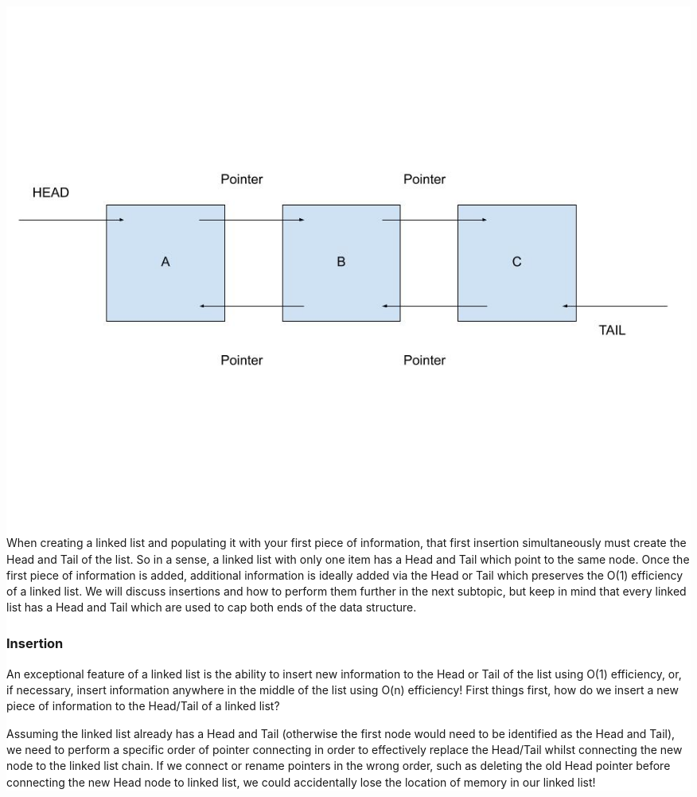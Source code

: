 ![Linked List w/ Head and Tail](linked_list.jpg)


When creating a linked list and populating it with your first piece of information, that first insertion simultaneously must create the Head and Tail of the list. So in a sense, a linked list with only one item has a Head and Tail which point to the same node. Once the first piece of information is added, additional information is ideally added via the Head or Tail which preserves the O(1) efficiency of a linked list. We will discuss insertions and how to perform them further in the next subtopic, but keep in mind that every linked list has a Head and Tail which are used to cap both ends of the data structure.


### Insertion
An exceptional feature of a linked list is the ability to insert new information to the Head or Tail of the list using O(1) efficiency, or, if necessary, insert information anywhere in the middle of the list using O(n) efficiency! First things first, how do we insert a new piece of information to the Head/Tail of a linked list?

Assuming the linked list already has a Head and Tail (otherwise the first node would need to be identified as the Head and Tail), we need to perform a specific order of pointer connecting in order to effectively replace the Head/Tail whilst connecting the new node to the linked list chain. If we connect or rename pointers in the wrong order, such as deleting the old Head pointer before connecting the new Head node to linked list, we could accidentally lose the location of memory in our linked list!
